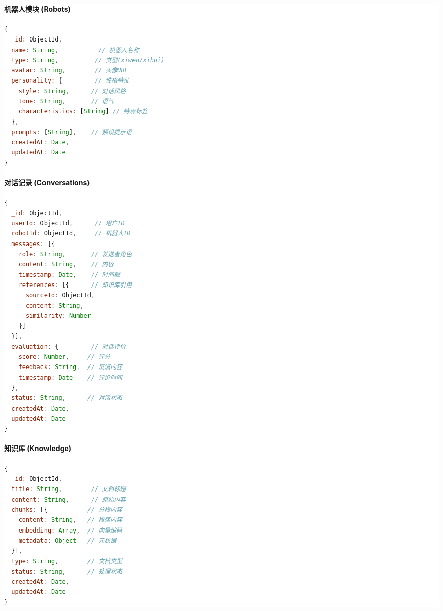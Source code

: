 #### 机器人模块 (Robots)
```javascript
{
  _id: ObjectId,
  name: String,           // 机器人名称
  type: String,          // 类型(xiwen/xihui)
  avatar: String,        // 头像URL
  personality: {         // 性格特征
    style: String,      // 对话风格
    tone: String,       // 语气
    characteristics: [String] // 特点标签
  },
  prompts: [String],    // 预设提示语
  createdAt: Date,
  updatedAt: Date
}
```

#### 对话记录 (Conversations)
```javascript
{
  _id: ObjectId,
  userId: ObjectId,      // 用户ID
  robotId: ObjectId,     // 机器人ID
  messages: [{
    role: String,       // 发送者角色
    content: String,    // 内容
    timestamp: Date,    // 时间戳
    references: [{      // 知识库引用
      sourceId: ObjectId,
      content: String,
      similarity: Number
    }]
  }],
  evaluation: {         // 对话评价
    score: Number,     // 评分
    feedback: String,  // 反馈内容
    timestamp: Date    // 评价时间
  },
  status: String,      // 对话状态
  createdAt: Date,
  updatedAt: Date
}
```

#### 知识库 (Knowledge)
```javascript
{
  _id: ObjectId,
  title: String,        // 文档标题
  content: String,      // 原始内容
  chunks: [{           // 分段内容
    content: String,   // 段落内容
    embedding: Array,  // 向量编码
    metadata: Object   // 元数据
  }],
  type: String,        // 文档类型
  status: String,      // 处理状态
  createdAt: Date,
  updatedAt: Date
}
```
